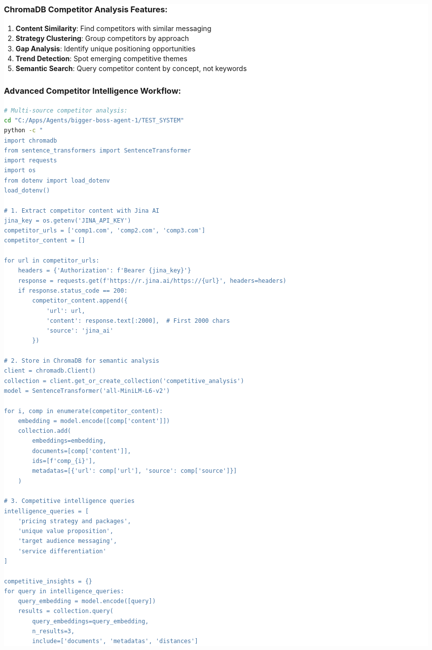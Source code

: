### **ChromaDB Competitor Analysis Features:**
1. **Content Similarity**: Find competitors with similar messaging
2. **Strategy Clustering**: Group competitors by approach
3. **Gap Analysis**: Identify unique positioning opportunities  
4. **Trend Detection**: Spot emerging competitive themes
5. **Semantic Search**: Query competitor content by concept, not keywords

### **Advanced Competitor Intelligence Workflow:**
```bash
# Multi-source competitor analysis:
cd "C:/Apps/Agents/bigger-boss-agent-1/TEST_SYSTEM"
python -c "
import chromadb
from sentence_transformers import SentenceTransformer
import requests
import os
from dotenv import load_dotenv
load_dotenv()

# 1. Extract competitor content with Jina AI
jina_key = os.getenv('JINA_API_KEY')
competitor_urls = ['comp1.com', 'comp2.com', 'comp3.com']
competitor_content = []

for url in competitor_urls:
    headers = {'Authorization': f'Bearer {jina_key}'}
    response = requests.get(f'https://r.jina.ai/https://{url}', headers=headers)
    if response.status_code == 200:
        competitor_content.append({
            'url': url,
            'content': response.text[:2000],  # First 2000 chars
            'source': 'jina_ai'
        })

# 2. Store in ChromaDB for semantic analysis
client = chromadb.Client()
collection = client.get_or_create_collection('competitive_analysis')
model = SentenceTransformer('all-MiniLM-L6-v2')

for i, comp in enumerate(competitor_content):
    embedding = model.encode([comp['content']])
    collection.add(
        embeddings=embedding,
        documents=[comp['content']],
        ids=[f'comp_{i}'],
        metadatas=[{'url': comp['url'], 'source': comp['source']}]
    )

# 3. Competitive intelligence queries
intelligence_queries = [
    'pricing strategy and packages',
    'unique value proposition',
    'target audience messaging',
    'service differentiation'
]

competitive_insights = {}
for query in intelligence_queries:
    query_embedding = model.encode([query])
    results = collection.query(
        query_embeddings=query_embedding,
        n_results=3,
        include=['documents', 'metadatas', 'distances']
```